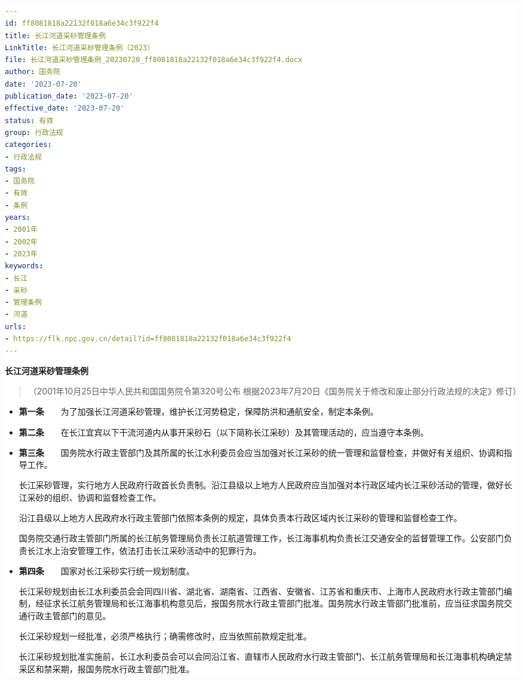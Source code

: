 ```yaml
---
id: ff8081818a22132f018a6e34c3f922f4
title: 长江河道采砂管理条例
LinkTitle: 长江河道采砂管理条例（2023）
file: 长江河道采砂管理条例_20230720_ff8081818a22132f018a6e34c3f922f4.docx
author: 国务院
date: '2023-07-20'
publication_date: '2023-07-20'
effective_date: '2023-07-20'
status: 有效
group: 行政法规
categories:
- 行政法规
tags:
- 国务院
- 有效
- 条例
years:
- 2001年
- 2002年
- 2023年
keywords:
- 长江
- 采砂
- 管理条例
- 河道
urls:
- https://flk.npc.gov.cn/detail?id=ff8081818a22132f018a6e34c3f922f4
---
```


**长江河道采砂管理条例**

> （2001年10月25日中华人民共和国国务院令第320号公布 根据2023年7月20日《国务院关于修改和废止部分行政法规的决定》修订）

- **第一条**　　为了加强长江河道采砂管理，维护长江河势稳定，保障防洪和通航安全，制定本条例。

- **第二条**　　在长江宜宾以下干流河道内从事开采砂石（以下简称长江采砂）及其管理活动的，应当遵守本条例。

- **第三条**　　国务院水行政主管部门及其所属的长江水利委员会应当加强对长江采砂的统一管理和监督检查，并做好有关组织、协调和指导工作。

  长江采砂管理，实行地方人民政府行政首长负责制。沿江县级以上地方人民政府应当加强对本行政区域内长江采砂活动的管理，做好长江采砂的组织、协调和监督检查工作。

  沿江县级以上地方人民政府水行政主管部门依照本条例的规定，具体负责本行政区域内长江采砂的管理和监督检查工作。

  国务院交通行政主管部门所属的长江航务管理局负责长江航道管理工作，长江海事机构负责长江交通安全的监督管理工作。公安部门负责长江水上治安管理工作，依法打击长江采砂活动中的犯罪行为。

- **第四条**　　国家对长江采砂实行统一规划制度。

  长江采砂规划由长江水利委员会会同四川省、湖北省、湖南省、江西省、安徽省、江苏省和重庆市、上海市人民政府水行政主管部门编制，经征求长江航务管理局和长江海事机构意见后，报国务院水行政主管部门批准。国务院水行政主管部门批准前，应当征求国务院交通行政主管部门的意见。

  长江采砂规划一经批准，必须严格执行；确需修改时，应当依照前款规定批准。

  长江采砂规划批准实施前，长江水利委员会可以会同沿江省、直辖市人民政府水行政主管部门、长江航务管理局和长江海事机构确定禁采区和禁采期，报国务院水行政主管部门批准。
